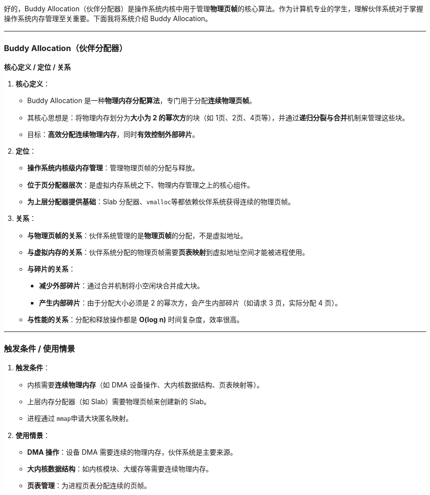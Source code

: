 好的，Buddy Allocation（伙伴分配器）是操作系统内核中用于管理**物理页帧**的核心算法。作为计算机专业的学生，理解伙伴系统对于掌握操作系统内存管理至关重要。下面我将系统介绍 Buddy Allocation。

---

### Buddy Allocation（伙伴分配器）

​**核心定义 / 定位 / 关系**​

1. ​**核心定义**​：
    
    - Buddy Allocation 是一种**物理内存分配算法**，专门用于分配**连续物理页帧**。
        
    - 其核心思想是：将物理内存划分为**大小为 2 的幂次方**的块（如 1页、2页、4页等），并通过**递归分裂与合并**机制来管理这些块。
        
    - 目标：​**高效分配连续物理内存**，同时**有效控制外部碎片**。
        
    
2. ​**定位**​：
    
    - ​**操作系统内核级内存管理**​：管理物理页帧的分配与释放。
        
    - ​**位于页分配器层次**​：是虚拟内存系统之下、物理内存管理之上的核心组件。
        
    - ​**为上层分配器提供基础**​：Slab 分配器、`vmalloc`等都依赖伙伴系统获得连续的物理页帧。
        
    
3. ​**关系**​：
    
    - ​**与物理页帧的关系**​：伙伴系统管理的是**物理页帧**的分配，不是虚拟地址。
        
    - ​**与虚拟内存的关系**​：伙伴系统分配的物理页帧需要**页表映射**到虚拟地址空间才能被进程使用。
        
    - ​**与碎片的关系**​：
        
        - ​**减少外部碎片**​：通过合并机制将小空闲块合并成大块。
            
        - ​**产生内部碎片**​：由于分配大小必须是 2 的幂次方，会产生内部碎片（如请求 3 页，实际分配 4 页）。
            
        
    - ​**与性能的关系**​：分配和释放操作都是 ​**O(log n)​**​ 时间复杂度，效率很高。
        
    

---

### 触发条件 / 使用情景

1. ​**触发条件**​：
    
    - 内核需要**连续物理内存**​（如 DMA 设备操作、大内核数据结构、页表映射等）。
        
    - 上层内存分配器（如 Slab）需要物理页帧来创建新的 Slab。
        
    - 进程通过 `mmap`申请大块匿名映射。
        
    
2. ​**使用情景**​：
    
    - ​**DMA 操作**​：设备 DMA 需要连续的物理内存，伙伴系统是主要来源。
        
    - ​**大内核数据结构**​：如内核模块、大缓存等需要连续物理内存。
        
    - ​**页表管理**​：为进程页表分配连续的页帧。
        